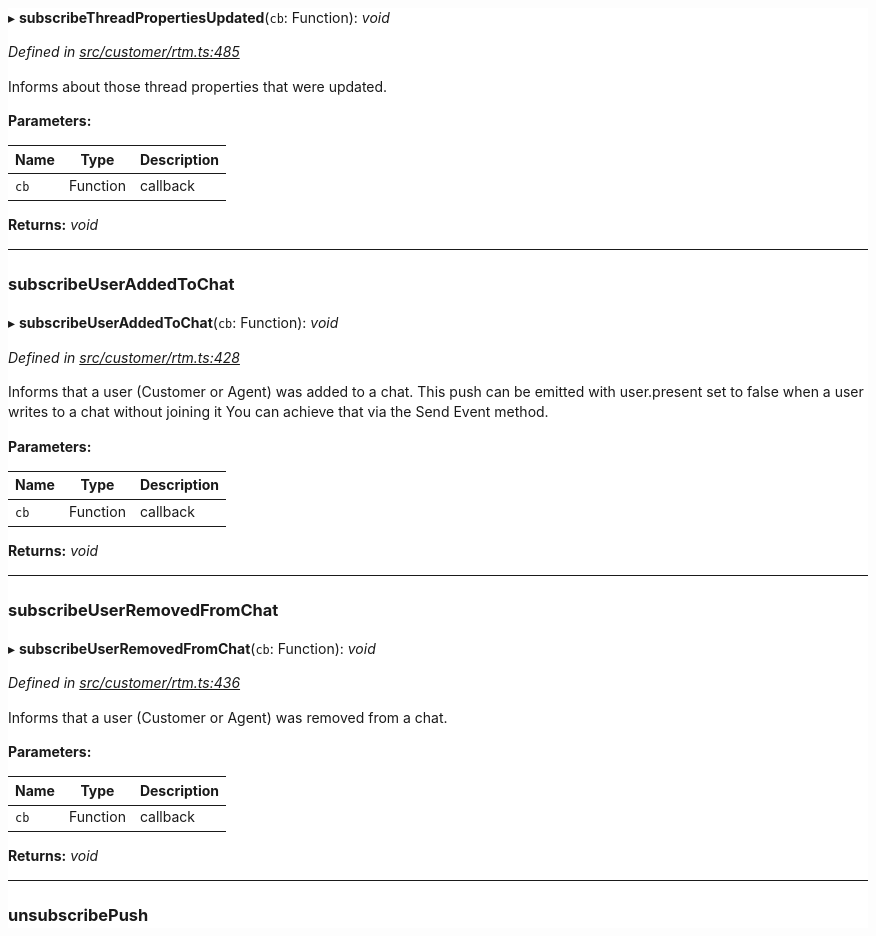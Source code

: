 ▸ **subscribeThreadPropertiesUpdated**(`cb`: Function): *void*

*Defined in [src/customer/rtm.ts:485](https://github.com/livechat/lc-sdk-js/blob/5281c0a/src/customer/rtm.ts#L485)*

Informs about those thread properties that were updated.

**Parameters:**

Name | Type | Description |
------ | ------ | ------ |
`cb` | Function | callback  |

**Returns:** *void*

___

###  subscribeUserAddedToChat

▸ **subscribeUserAddedToChat**(`cb`: Function): *void*

*Defined in [src/customer/rtm.ts:428](https://github.com/livechat/lc-sdk-js/blob/5281c0a/src/customer/rtm.ts#L428)*

Informs that a user (Customer or Agent) was added to a chat.
This push can be emitted with user.present set to false when a user writes to a chat without joining it
You can achieve that via the Send Event method.

**Parameters:**

Name | Type | Description |
------ | ------ | ------ |
`cb` | Function | callback  |

**Returns:** *void*

___

###  subscribeUserRemovedFromChat

▸ **subscribeUserRemovedFromChat**(`cb`: Function): *void*

*Defined in [src/customer/rtm.ts:436](https://github.com/livechat/lc-sdk-js/blob/5281c0a/src/customer/rtm.ts#L436)*

Informs that a user (Customer or Agent) was removed from a chat.

**Parameters:**

Name | Type | Description |
------ | ------ | ------ |
`cb` | Function | callback  |

**Returns:** *void*

___

###  unsubscribePush
